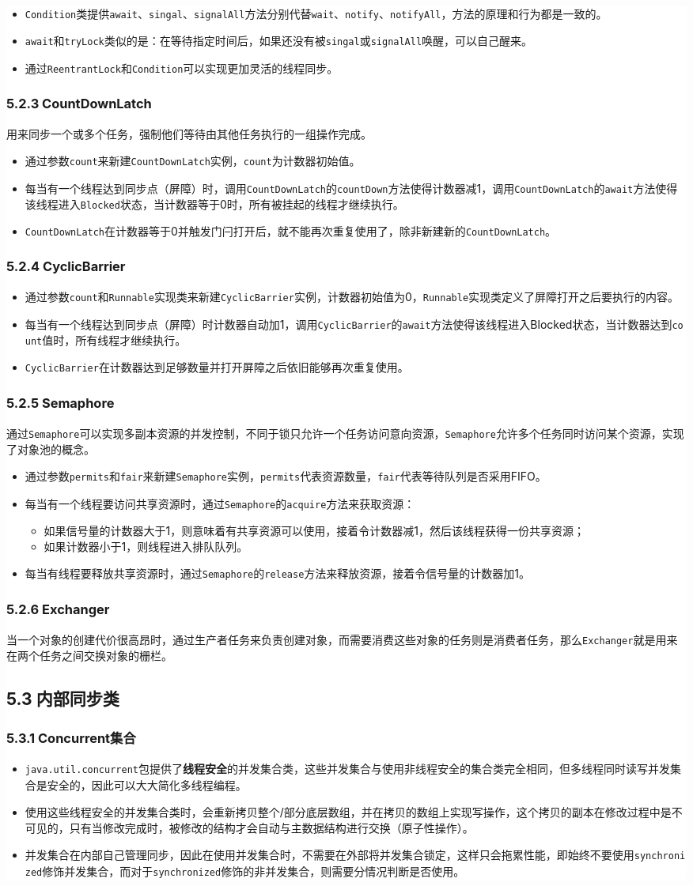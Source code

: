 - `Condition`类提供`await`、`singal`、`signalAll`方法分别代替`wait`、`notify`、`notifyAll`，方法的原理和行为都是一致的。

- `await`和`tryLock`类似的是：在等待指定时间后，如果还没有被`singal`或`signalAll`唤醒，可以自己醒来。

- 通过`ReentrantLock`和`Condition`可以实现更加灵活的线程同步。

  

### 5.2.3 CountDownLatch

用来同步一个或多个任务，强制他们等待由其他任务执行的一组操作完成。

- 通过参数`count`来新建`CountDownLatch`实例，`count`为计数器初始值。

- 每当有一个线程达到同步点（屏障）时，调用`CountDownLatch`的`countDown`方法使得计数器减1，调用`CountDownLatch`的`await`方法使得该线程进入`Blocked`状态，当计数器等于0时，所有被挂起的线程才继续执行。

- `CountDownLatch`在计数器等于0并触发门闩打开后，就不能再次重复使用了，除非新建新的`CountDownLatch`。

  

### 5.2.4 CyclicBarrier

- 通过参数`count`和`Runnable`实现类来新建`CyclicBarrier`实例，计数器初始值为0，`Runnable`实现类定义了屏障打开之后要执行的内容。

- 每当有一个线程达到同步点（屏障）时计数器自动加1，调用`CyclicBarrier`的`await`方法使得该线程进入Blocked状态，当计数器达到`count`值时，所有线程才继续执行。

- `CyclicBarrier`在计数器达到足够数量并打开屏障之后依旧能够再次重复使用。

  

### 5.2.5 Semaphore

通过`Semaphore`可以实现多副本资源的并发控制，不同于锁只允许一个任务访问意向资源，`Semaphore`允许多个任务同时访问某个资源，实现了对象池的概念。

- 通过参数`permits`和`fair`来新建`Semaphore`实例，`permits`代表资源数量，`fair`代表等待队列是否采用FIFO。

- 每当有一个线程要访问共享资源时，通过`Semaphore`的`acquire`方法来获取资源：

  - 如果信号量的计数器大于1，则意味着有共享资源可以使用，接着令计数器减1，然后该线程获得一份共享资源；
  - 如果计数器小于1，则线程进入排队队列。

- 每当有线程要释放共享资源时，通过`Semaphore`的`release`方法来释放资源，接着令信号量的计数器加1。

  

### 5.2.6 Exchanger

当一个对象的创建代价很高昂时，通过生产者任务来负责创建对象，而需要消费这些对象的任务则是消费者任务，那么`Exchanger`就是用来在两个任务之间交换对象的栅栏。

## 5.3 内部同步类

### 5.3.1 Concurrent集合

- `java.util.concurrent`包提供了**线程安全**的并发集合类，这些并发集合与使用非线程安全的集合类完全相同，但多线程同时读写并发集合是安全的，因此可以大大简化多线程编程。

- 使用这些线程安全的并发集合类时，会重新拷贝整个/部分底层数组，并在拷贝的数组上实现写操作，这个拷贝的副本在修改过程中是不可见的，只有当修改完成时，被修改的结构才会自动与主数据结构进行交换（原子性操作）。

- 并发集合在内部自己管理同步，因此在使用并发集合时，不需要在外部将并发集合锁定，这样只会拖累性能，即始终不要使用`synchronized`修饰并发集合，而对于`synchronized`修饰的非并发集合，则需要分情况判断是否使用。
